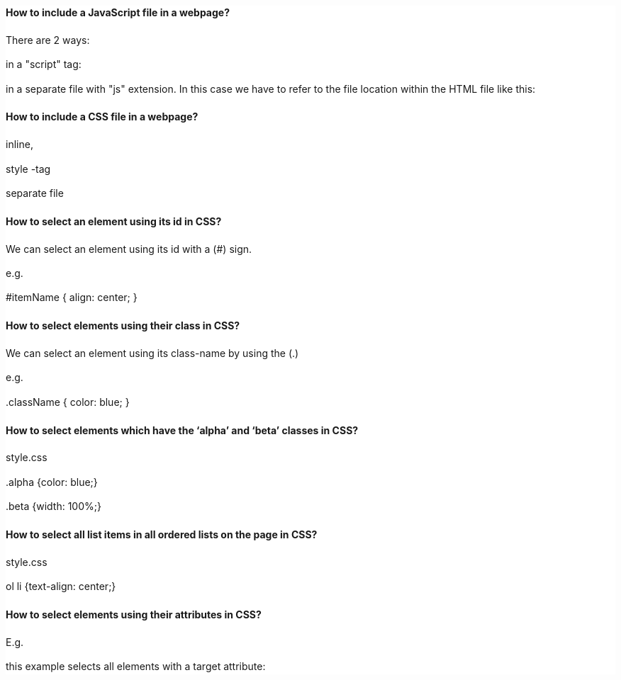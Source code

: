 #### How to include a JavaScript file in a webpage?

There are 2 ways: 

in a "script" tag:

<script>document.getElementById("demo").innerHTML = "My First JavaScript";</script>

in a separate file with "js" extension. In this case we have to refer to the file location within the HTML file like this:

<script src="app.js"></script>

#### How to include a CSS file in a webpage?

inline,

style -tag

separate file

<link rel="stylesheet" href="css/style.css">

#### How to select an element using its id in CSS?

We can select an element using its id with a (#) sign.

e.g.

#itemName { align: center; }

#### How to select elements using their class in CSS?

We can select an element using its class-name by using the (.)

e.g.

.className { color: blue; }

#### How to select elements which have the ‘alpha’ and ‘beta’ classes in CSS?

style.css

.alpha {color: blue;}

.beta {width: 100%;}

#### How to select all list items in all ordered lists on the page in CSS?

style.css

ol li {text-align: center;}

#### How to select elements using their attributes in CSS?

E.g.

this example selects all <a> elements with a target attribute:
